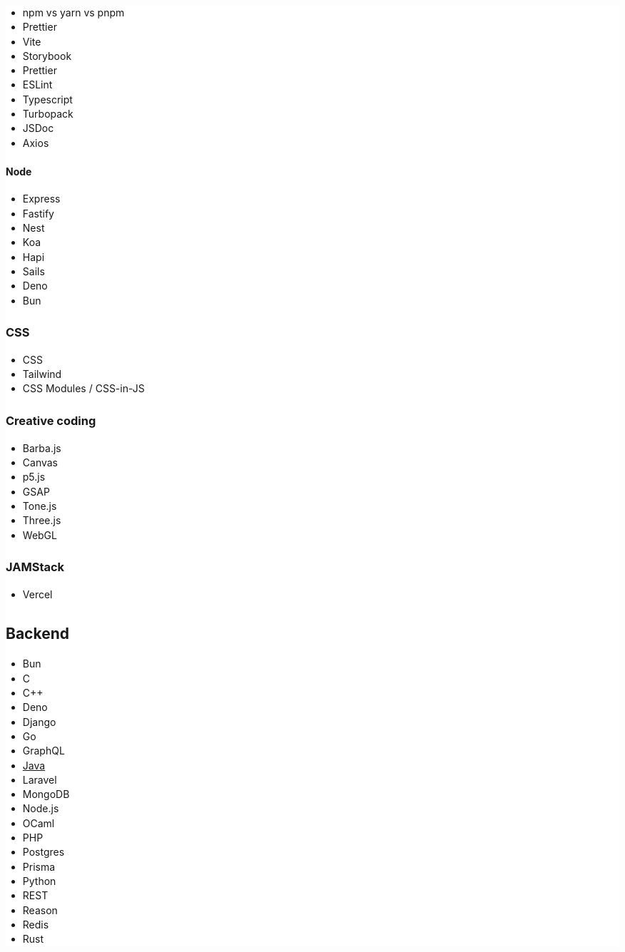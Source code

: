 - npm vs yarn vs pnpm
- Prettier
- Vite
- Storybook
- Prettier
- ESLint
- Typescript
- Turbopack
- JSDoc
- Axios

#### Node

- Express
- Fastify
- Nest
- Koa
- Hapi
- Sails
- Deno
- Bun

### CSS

- CSS
- Tailwind
- CSS Modules / CSS-in-JS

### Creative coding

- Barba.js
- Canvas
- p5.js
- GSAP
- Tone.js
- Three.js
- WebGL

### JAMStack

- Vercel

## Backend

- Bun
- C
- C++
- Deno
- Django
- Go
- GraphQL
- [Java](/docs/backend/java.md)
- Laravel
- MongoDB
- Node.js
- OCaml
- PHP
- Postgres
- Prisma
- Python
- REST
- Reason
- Redis
- Rust
